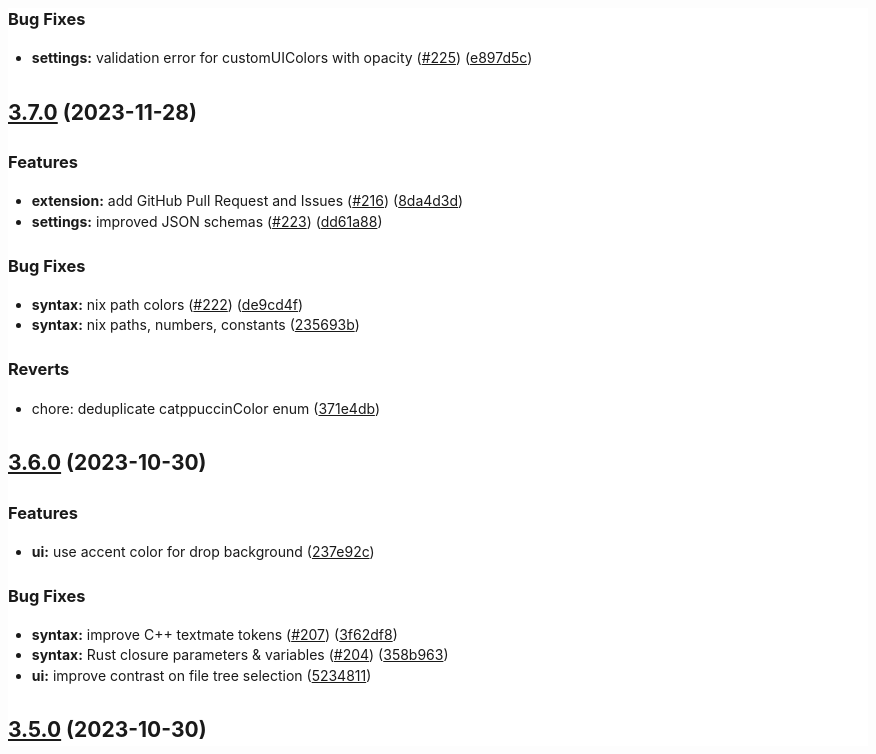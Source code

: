 
### Bug Fixes

* **settings:** validation error for customUIColors with opacity ([#225](https://github.com/catppuccin/vscode/issues/225)) ([e897d5c](https://github.com/catppuccin/vscode/commit/e897d5cee8e58eb4390ae3d365182c987aa164ce))

## [3.7.0](https://github.com/catppuccin/vscode/compare/v3.6.0...v3.7.0) (2023-11-28)


### Features

* **extension:** add GitHub Pull Request and Issues ([#216](https://github.com/catppuccin/vscode/issues/216)) ([8da4d3d](https://github.com/catppuccin/vscode/commit/8da4d3d4b4d7f3db30d9b9106dea666c2469baab))
* **settings:** improved JSON schemas ([#223](https://github.com/catppuccin/vscode/issues/223)) ([dd61a88](https://github.com/catppuccin/vscode/commit/dd61a8868faf53e71558450a320f87e0aeaaa6f0))


### Bug Fixes

* **syntax:** nix path colors ([#222](https://github.com/catppuccin/vscode/issues/222)) ([de9cd4f](https://github.com/catppuccin/vscode/commit/de9cd4ff10163255524551d31f9dd23958b945b8))
* **syntax:** nix paths, numbers, constants ([235693b](https://github.com/catppuccin/vscode/commit/235693bc9ba9d1e05801e5a6954af1bb5accd659))


### Reverts

* chore: deduplicate catppuccinColor enum ([371e4db](https://github.com/catppuccin/vscode/commit/371e4db14da2f06d7fda8da9b6929c75a136b0b6))

## [3.6.0](https://github.com/catppuccin/vscode/compare/v3.5.0...v3.6.0) (2023-10-30)


### Features

* **ui:** use accent color for drop background ([237e92c](https://github.com/catppuccin/vscode/commit/237e92c1aa7a37b2e638302d7906246a8ababd4a))


### Bug Fixes

* **syntax:** improve C++ textmate tokens ([#207](https://github.com/catppuccin/vscode/issues/207)) ([3f62df8](https://github.com/catppuccin/vscode/commit/3f62df84a652024302d67df9fd79165a9d63c30a))
* **syntax:** Rust closure parameters & variables ([#204](https://github.com/catppuccin/vscode/issues/204)) ([358b963](https://github.com/catppuccin/vscode/commit/358b96392888286d4d65eefdeee532f3d709cae9))
* **ui:** improve contrast on file tree selection ([5234811](https://github.com/catppuccin/vscode/commit/5234811868e8827cdec0cad4a796e87255206811))

## [3.5.0](https://github.com/catppuccin/vscode/compare/v3.4.0...v3.5.0) (2023-10-30)

